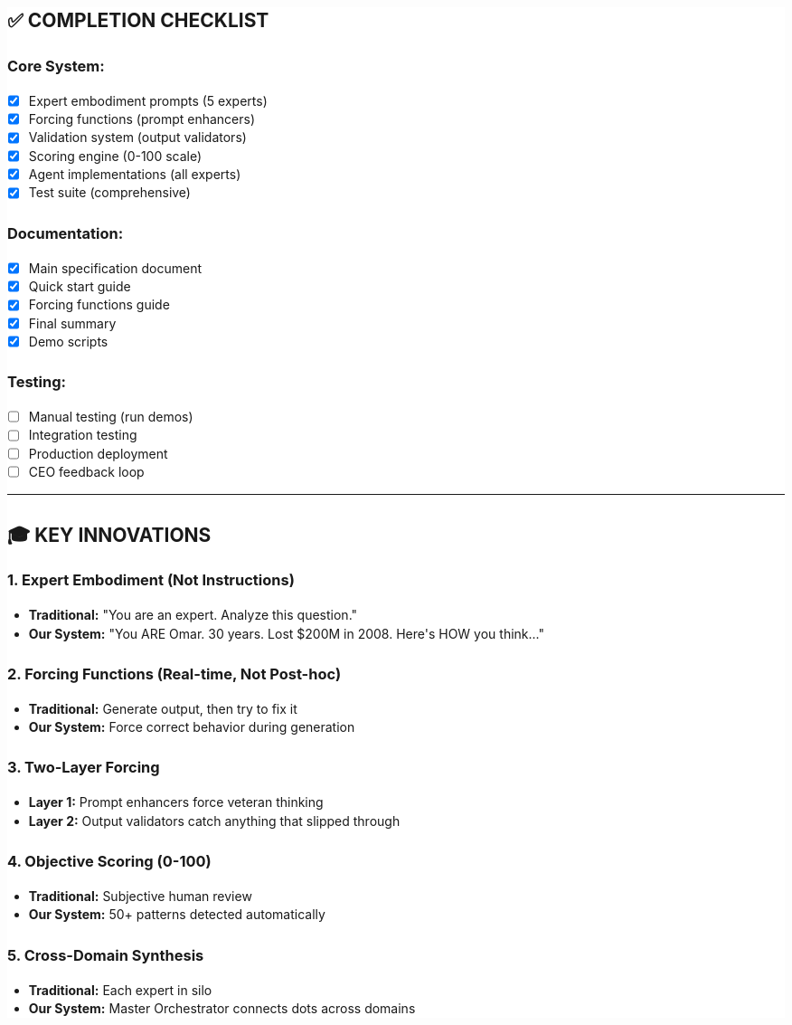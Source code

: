 
## ✅ COMPLETION CHECKLIST

### **Core System:**
- [x] Expert embodiment prompts (5 experts)
- [x] Forcing functions (prompt enhancers)
- [x] Validation system (output validators)
- [x] Scoring engine (0-100 scale)
- [x] Agent implementations (all experts)
- [x] Test suite (comprehensive)

### **Documentation:**
- [x] Main specification document
- [x] Quick start guide
- [x] Forcing functions guide
- [x] Final summary
- [x] Demo scripts

### **Testing:**
- [ ] Manual testing (run demos)
- [ ] Integration testing
- [ ] Production deployment
- [ ] CEO feedback loop

---

## 🎓 KEY INNOVATIONS

### **1. Expert Embodiment (Not Instructions)**
- **Traditional:** "You are an expert. Analyze this question."
- **Our System:** "You ARE Omar. 30 years. Lost $200M in 2008. Here's HOW you think..."

### **2. Forcing Functions (Real-time, Not Post-hoc)**
- **Traditional:** Generate output, then try to fix it
- **Our System:** Force correct behavior during generation

### **3. Two-Layer Forcing**
- **Layer 1:** Prompt enhancers force veteran thinking
- **Layer 2:** Output validators catch anything that slipped through

### **4. Objective Scoring (0-100)**
- **Traditional:** Subjective human review
- **Our System:** 50+ patterns detected automatically

### **5. Cross-Domain Synthesis**
- **Traditional:** Each expert in silo
- **Our System:** Master Orchestrator connects dots across domains

